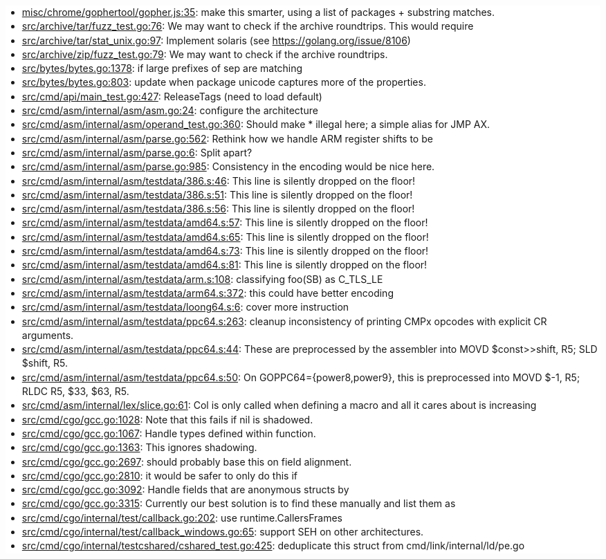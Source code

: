 * [misc/chrome/gophertool/gopher.js:35](misc/chrome/gophertool/gopher.js#L35): make this smarter, using a list of packages + substring matches.
* [src/archive/tar/fuzz_test.go:76](src/archive/tar/fuzz_test.go#L76): We may want to check if the archive roundtrips. This would require
* [src/archive/tar/stat_unix.go:97](src/archive/tar/stat_unix.go#L97): Implement solaris (see https://golang.org/issue/8106)
* [src/archive/zip/fuzz_test.go:79](src/archive/zip/fuzz_test.go#L79): We may want to check if the archive roundtrips.
* [src/bytes/bytes.go:1378](src/bytes/bytes.go#L1378): if large prefixes of sep are matching
* [src/bytes/bytes.go:803](src/bytes/bytes.go#L803): update when package unicode captures more of the properties.
* [src/cmd/api/main_test.go:427](src/cmd/api/main_test.go#L427): ReleaseTags (need to load default)
* [src/cmd/asm/internal/asm/asm.go:24](src/cmd/asm/internal/asm/asm.go#L24): configure the architecture
* [src/cmd/asm/internal/asm/operand_test.go:360](src/cmd/asm/internal/asm/operand_test.go#L360): Should make * illegal here; a simple alias for JMP AX.
* [src/cmd/asm/internal/asm/parse.go:562](src/cmd/asm/internal/asm/parse.go#L562): Rethink how we handle ARM register shifts to be
* [src/cmd/asm/internal/asm/parse.go:6](src/cmd/asm/internal/asm/parse.go#L6): Split apart?
* [src/cmd/asm/internal/asm/parse.go:985](src/cmd/asm/internal/asm/parse.go#L985): Consistency in the encoding would be nice here.
* [src/cmd/asm/internal/asm/testdata/386.s:46](src/cmd/asm/internal/asm/testdata/386.s#L46): This line is silently dropped on the floor!
* [src/cmd/asm/internal/asm/testdata/386.s:51](src/cmd/asm/internal/asm/testdata/386.s#L51): This line is silently dropped on the floor!
* [src/cmd/asm/internal/asm/testdata/386.s:56](src/cmd/asm/internal/asm/testdata/386.s#L56): This line is silently dropped on the floor!
* [src/cmd/asm/internal/asm/testdata/amd64.s:57](src/cmd/asm/internal/asm/testdata/amd64.s#L57): This line is silently dropped on the floor!
* [src/cmd/asm/internal/asm/testdata/amd64.s:65](src/cmd/asm/internal/asm/testdata/amd64.s#L65): This line is silently dropped on the floor!
* [src/cmd/asm/internal/asm/testdata/amd64.s:73](src/cmd/asm/internal/asm/testdata/amd64.s#L73): This line is silently dropped on the floor!
* [src/cmd/asm/internal/asm/testdata/amd64.s:81](src/cmd/asm/internal/asm/testdata/amd64.s#L81): This line is silently dropped on the floor!
* [src/cmd/asm/internal/asm/testdata/arm.s:108](src/cmd/asm/internal/asm/testdata/arm.s#L108): classifying foo(SB) as C_TLS_LE
* [src/cmd/asm/internal/asm/testdata/arm64.s:372](src/cmd/asm/internal/asm/testdata/arm64.s#L372): this could have better encoding
* [src/cmd/asm/internal/asm/testdata/loong64.s:6](src/cmd/asm/internal/asm/testdata/loong64.s#L6): cover more instruction
* [src/cmd/asm/internal/asm/testdata/ppc64.s:263](src/cmd/asm/internal/asm/testdata/ppc64.s#L263): cleanup inconsistency of printing CMPx opcodes with explicit CR arguments.
* [src/cmd/asm/internal/asm/testdata/ppc64.s:44](src/cmd/asm/internal/asm/testdata/ppc64.s#L44): These are preprocessed by the assembler into MOVD $const>>shift, R5; SLD $shift, R5.
* [src/cmd/asm/internal/asm/testdata/ppc64.s:50](src/cmd/asm/internal/asm/testdata/ppc64.s#L50): On GOPPC64={power8,power9}, this is preprocessed into MOVD $-1, R5; RLDC R5, $33, $63, R5.
* [src/cmd/asm/internal/lex/slice.go:61](src/cmd/asm/internal/lex/slice.go#L61): Col is only called when defining a macro and all it cares about is increasing
* [src/cmd/cgo/gcc.go:1028](src/cmd/cgo/gcc.go#L1028): Note that this fails if nil is shadowed.
* [src/cmd/cgo/gcc.go:1067](src/cmd/cgo/gcc.go#L1067): Handle types defined within function.
* [src/cmd/cgo/gcc.go:1363](src/cmd/cgo/gcc.go#L1363): This ignores shadowing.
* [src/cmd/cgo/gcc.go:2697](src/cmd/cgo/gcc.go#L2697): should probably base this on field alignment.
* [src/cmd/cgo/gcc.go:2810](src/cmd/cgo/gcc.go#L2810): it would be safer to only do this if
* [src/cmd/cgo/gcc.go:3092](src/cmd/cgo/gcc.go#L3092): Handle fields that are anonymous structs by
* [src/cmd/cgo/gcc.go:3315](src/cmd/cgo/gcc.go#L3315): Currently our best solution is to find these manually and list them as
* [src/cmd/cgo/internal/test/callback.go:202](src/cmd/cgo/internal/test/callback.go#L202): use runtime.CallersFrames
* [src/cmd/cgo/internal/test/callback_windows.go:65](src/cmd/cgo/internal/test/callback_windows.go#L65): support SEH on other architectures.
* [src/cmd/cgo/internal/testcshared/cshared_test.go:425](src/cmd/cgo/internal/testcshared/cshared_test.go#L425): deduplicate this struct from cmd/link/internal/ld/pe.go
